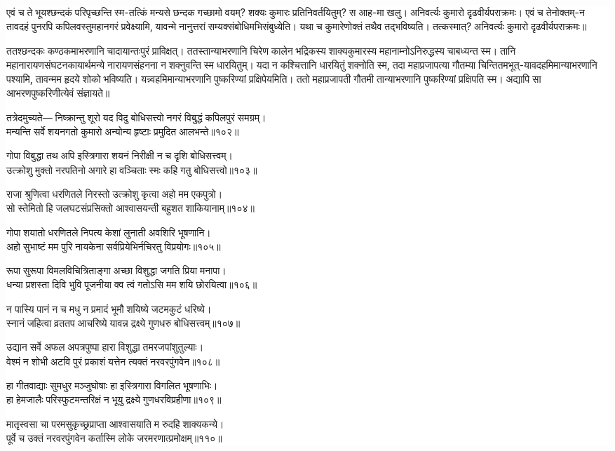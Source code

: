 एवं च ते भूयश्छन्दकं परिपृच्छन्ति स्म-तत्किं मन्यसे छन्दक गच्छामो वयम्? शक्यः कुमारः प्रतिनिवर्तयितुम्? स आह-मा खलु। अनिवर्त्यः कुमारो दृढवीर्यपराक्रमः। एवं च तेनोक्तम्-न तावदहं पुनरपि कपिलवस्तुमहानगरं प्रवेक्ष्यामि, यावन्मे नानुत्तरां सम्यक्संबोधिमभिसंबुध्येति। यथा च कुमारेणोक्तं तथैव तद्भविष्यति। तत्कस्मात्? अनिवर्त्यः कुमारो दृढवीर्यपराक्रमः॥

ततश्छन्दकः कण्ठकमाभरणानि चादायान्तःपुरं प्राविक्षत्। ततस्तान्याभरणानि चिरेण कालेन भद्रिकस्य शाक्यकुमारस्य महानाम्नोऽनिरुद्धस्य चाबध्यन्त स्म। तानि महानारायणसंघटनकायार्थमन्ये नारायणसंहनना न शक्नुवन्ति स्म धारयितुम्। यदा न कश्चित्तानि धारयितुं शक्नोति स्म, तदा महाप्रजापत्या गौतम्या चिन्तितमभूत्-यावदहमिमान्याभरणानि पश्यामि, तावन्मम हृदये शोको भविष्यति। यन्न्वहमिमान्याभरणानि पुष्करिण्यां प्रक्षिपेयमिति। ततो महाप्रजापती गौतमी तान्याभरणानि पुष्करिण्यां प्रक्षिपति स्म। अद्यापि सा आभरणपुष्करिणीत्येवं संज्ञायते॥

तत्रेदमुच्यते—
निष्क्रान्तु शूरो यद विदु बोधिसत्त्वो 
नगरं विबुद्धं कपिलपुरं समग्रम्।  
मन्यन्ति सर्वे शयनगतो कुमारो 
अन्योन्य हृष्टाः प्रमुदित आलभन्ते॥१०२॥

गोपा विबुद्धा तथ अपि इस्त्रिगारा 
शयनं निरीक्षी न च दृशि बोधिसत्त्वम्।  
उत्क्रोशु मुक्तो नरपतिनो अगारे 
हा वञ्चिताः स्मः कहि गतु बोधिसत्त्वो॥१०३॥

राजा श्रुणित्वा धरणितले निरस्तो 
उत्क्रोशु कृत्वा अहो मम एकपुत्रो।  
सो स्तेमितो हि जलघटसंप्रसिक्तो 
आश्वासयन्ती बहुशत शाकियानाम्॥१०४॥

गोपा शयातो धरणितले निपत्य 
केशां लुनाती अवशिरि भूषणानि।  
अहो सुभाष्टं मम पुरि नायकेना 
सर्वप्रियेभिर्नचिरतु विप्रयोगः॥१०५॥

रूपा सुरूपा विमलविचित्रिताङ्गा 
अच्छा विशुद्धा जगति प्रिया मनापा।  
धन्या प्रशस्ता दिवि भुवि पूजनीया 
क्व त्वं गतोऽसि मम शयि छोरयित्वा॥१०६॥

न पास्यि पानं न च मधु न प्रमादं 
भूमौ शयिष्ये जटमकुटं धरिष्ये।  
स्नानं जहित्वा व्रततप आचरिष्ये 
यावन्न द्रक्ष्ये गुणधरु बोधिसत्त्वम्॥१०७॥

उद्यान सर्वे अफल अपत्रपुष्पा 
हारा विशुद्धा तमरजपांशुतुल्याः।  
वेश्मं न शोभी अटवि पुरं प्रकाशं 
यत्तेन त्यक्तं नरवरपुंगवेन॥१०८॥

हा गीतवाद्याः सुमधुर मञ्जुघोषाः 
हा इस्त्रिगारा विगलित भूषणाभिः।  
हा हेमजालैः परिस्फुटमन्तरिक्षं 
न भूयु द्रक्ष्ये गुणधरविप्रहीणा॥१०९॥

मातृस्वसा चा परमसुकृच्छ्रप्राप्ता 
आश्वासयाति म रुदहि शाक्यकन्ये।  
पूर्वे च उक्तं नरवरपुंगवेन 
कर्तास्मि लोके जरमरणात्प्रमोक्षम्॥११०॥
